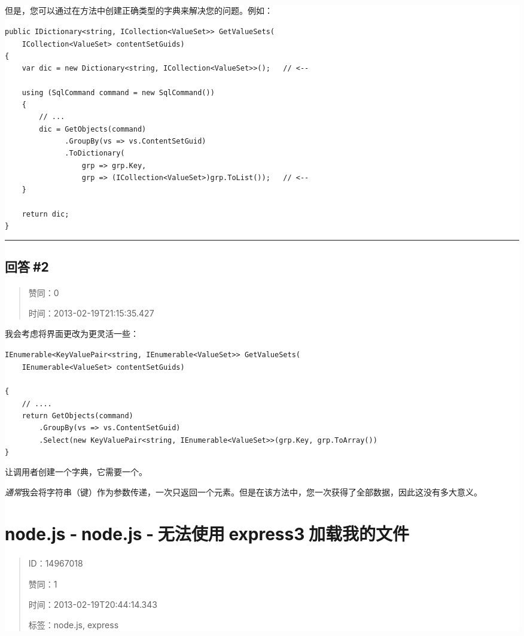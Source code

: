 但是，您可以通过在方法中创建正确类型的字典来解决您的问题。例如：

```
public IDictionary<string, ICollection<ValueSet>> GetValueSets(
    ICollection<ValueSet> contentSetGuids)
{
    var dic = new Dictionary<string, ICollection<ValueSet>>();   // <--

    using (SqlCommand command = new SqlCommand())
    {
        // ...
        dic = GetObjects(command)
              .GroupBy(vs => vs.ContentSetGuid)
              .ToDictionary(
                  grp => grp.Key,
                  grp => (ICollection<ValueSet>)grp.ToList());   // <--
    }

    return dic;
} 
```

* * *

## 回答 #2

> 赞同：0
> 
> 时间：2013-02-19T21:15:35.427

我会考虑将界面更改为更灵活一些：

```
IEnumerable<KeyValuePair<string, IEnumerable<ValueSet>> GetValueSets(
    IEnumerable<ValueSet> contentSetGuids)

{
    // ....
    return GetObjects(command)
        .GroupBy(vs => vs.ContentSetGuid)
        .Select(new KeyValuePair<string, IEnumerable<ValueSet>>(grp.Key, grp.ToArray())
} 
```

让调用者创建一个字典，它需要一个。

*通常*我会将字符串（键）作为参数传递，一次只返回一个元素。但是在该方法中，您一次获得了全部数据，因此这没有多大意义。

# node.js - node.js - 无法使用 express3 加载我的文件

> ID：14967018
> 
> 赞同：1
> 
> 时间：2013-02-19T20:44:14.343
> 
> 标签：node.js, express
